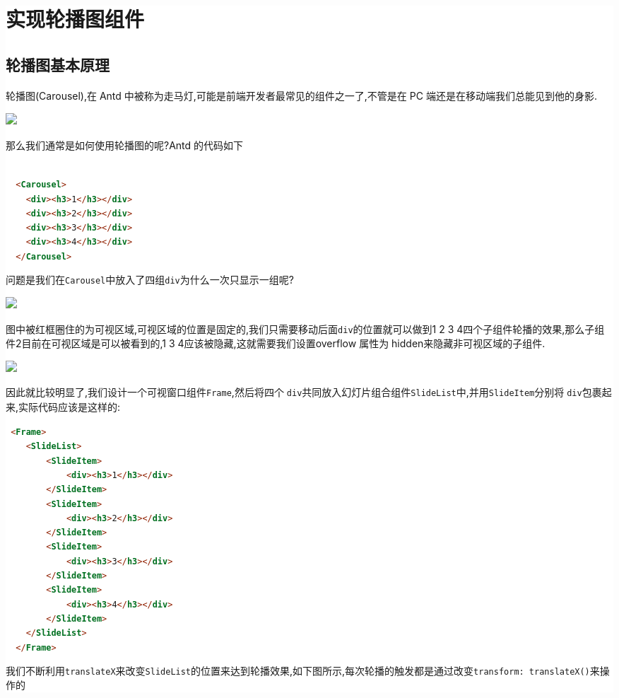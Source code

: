 # 实现轮播图组件

## 轮播图基本原理

轮播图(Carousel),在 Antd 中被称为走马灯,可能是前端开发者最常见的组件之一了,不管是在 PC 端还是在移动端我们总能见到他的身影.

![](https://user-gold-cdn.xitu.io/2018/12/20/167caa14649bedf2?w=342&h=182&f=png&s=2450)

那么我们通常是如何使用轮播图的呢?Antd 的代码如下

```html

  <Carousel>
    <div><h3>1</h3></div>
    <div><h3>2</h3></div>
    <div><h3>3</h3></div>
    <div><h3>4</h3></div>
  </Carousel>

```

问题是我们在`Carousel`中放入了四组`div`为什么一次只显示一组呢?

![](https://user-gold-cdn.xitu.io/2018/12/20/167caaa4c8a34613?w=292&h=183&f=png&s=19509)

图中被红框圈住的为可视区域,可视区域的位置是固定的,我们只需要移动后面`div`的位置就可以做到1 2 3 4四个子组件轮播的效果,那么子组件2目前在可视区域是可以被看到的,1 3 4应该被隐藏,这就需要我们设置overflow 属性为 hidden来隐藏非可视区域的子组件.

![](https://images2015.cnblogs.com/blog/979044/201707/979044-20170710105934040-1007626405.gif)

因此就比较明显了,我们设计一个可视窗口组件`Frame`,然后将四个 `div`共同放入幻灯片组合组件`SlideList`中,并用`SlideItem`分别将 `div`包裹起来,实际代码应该是这样的:

```html
 <Frame>
    <SlideList>
        <SlideItem>
            <div><h3>1</h3></div>  
        </SlideItem>
        <SlideItem>
            <div><h3>2</h3></div>  
        </SlideItem>
        <SlideItem>
            <div><h3>3</h3></div>  
        </SlideItem>
        <SlideItem>
            <div><h3>4</h3></div>  
        </SlideItem>
    </SlideList>
  </Frame>
```

我们不断利用`translateX`来改变`SlideList`的位置来达到轮播效果,如下图所示,每次轮播的触发都是通过改变`transform: translateX()`来操作的
